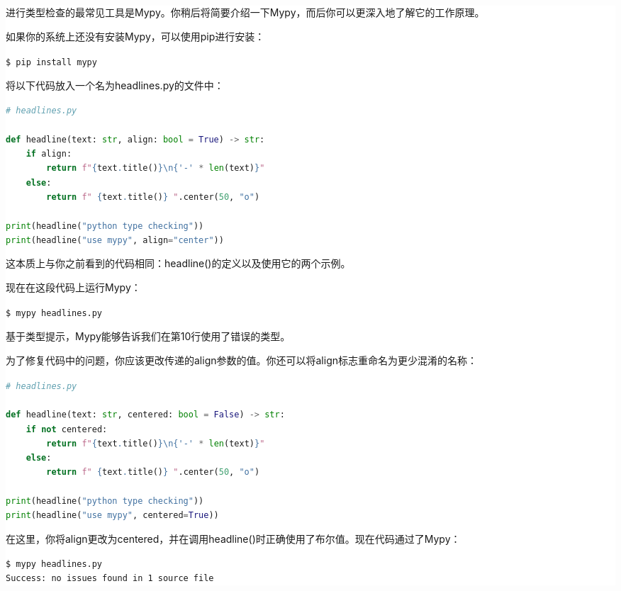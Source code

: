 
进行类型检查的最常见工具是Mypy。你稍后将简要介绍一下Mypy，而后你可以更深入地了解它的工作原理。

如果你的系统上还没有安装Mypy，可以使用pip进行安装：

```shell
$ pip install mypy
```

将以下代码放入一个名为headlines.py的文件中：

```python
# headlines.py

def headline(text: str, align: bool = True) -> str:
    if align:
        return f"{text.title()}\n{'-' * len(text)}"
    else:
        return f" {text.title()} ".center(50, "o")

print(headline("python type checking"))
print(headline("use mypy", align="center"))
```







这本质上与你之前看到的代码相同：headline()的定义以及使用它的两个示例。

现在在这段代码上运行Mypy：

```shell
$ mypy headlines.py
```

基于类型提示，Mypy能够告诉我们在第10行使用了错误的类型。

为了修复代码中的问题，你应该更改传递的align参数的值。你还可以将align标志重命名为更少混淆的名称：

```python
# headlines.py

def headline(text: str, centered: bool = False) -> str:
    if not centered:
        return f"{text.title()}\n{'-' * len(text)}"
    else:
        return f" {text.title()} ".center(50, "o")

print(headline("python type checking"))
print(headline("use mypy", centered=True))
```

在这里，你将align更改为centered，并在调用headline()时正确使用了布尔值。现在代码通过了Mypy：

```shell
$ mypy headlines.py
Success: no issues found in 1 source file
```
